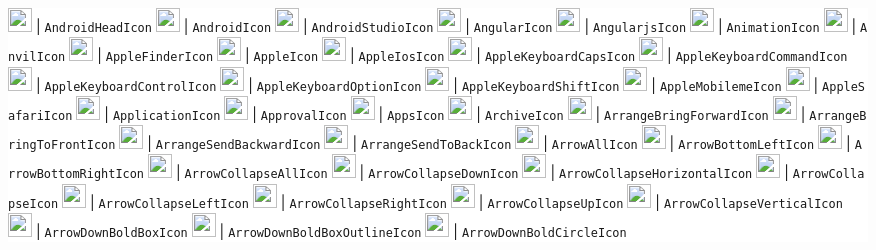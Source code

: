 <img src="https://unpkg.com/@icons/material/svg/android-head.svg" width="24" height="24"> | `AndroidHeadIcon`
<img src="https://unpkg.com/@icons/material/svg/android.svg" width="24" height="24"> | `AndroidIcon`
<img src="https://unpkg.com/@icons/material/svg/android-studio.svg" width="24" height="24"> | `AndroidStudioIcon`
<img src="https://unpkg.com/@icons/material/svg/angular.svg" width="24" height="24"> | `AngularIcon`
<img src="https://unpkg.com/@icons/material/svg/angularjs.svg" width="24" height="24"> | `AngularjsIcon`
<img src="https://unpkg.com/@icons/material/svg/animation.svg" width="24" height="24"> | `AnimationIcon`
<img src="https://unpkg.com/@icons/material/svg/anvil.svg" width="24" height="24"> | `AnvilIcon`
<img src="https://unpkg.com/@icons/material/svg/apple-finder.svg" width="24" height="24"> | `AppleFinderIcon`
<img src="https://unpkg.com/@icons/material/svg/apple.svg" width="24" height="24"> | `AppleIcon`
<img src="https://unpkg.com/@icons/material/svg/apple-ios.svg" width="24" height="24"> | `AppleIosIcon`
<img src="https://unpkg.com/@icons/material/svg/apple-keyboard-caps.svg" width="24" height="24"> | `AppleKeyboardCapsIcon`
<img src="https://unpkg.com/@icons/material/svg/apple-keyboard-command.svg" width="24" height="24"> | `AppleKeyboardCommandIcon`
<img src="https://unpkg.com/@icons/material/svg/apple-keyboard-control.svg" width="24" height="24"> | `AppleKeyboardControlIcon`
<img src="https://unpkg.com/@icons/material/svg/apple-keyboard-option.svg" width="24" height="24"> | `AppleKeyboardOptionIcon`
<img src="https://unpkg.com/@icons/material/svg/apple-keyboard-shift.svg" width="24" height="24"> | `AppleKeyboardShiftIcon`
<img src="https://unpkg.com/@icons/material/svg/apple-mobileme.svg" width="24" height="24"> | `AppleMobilemeIcon`
<img src="https://unpkg.com/@icons/material/svg/apple-safari.svg" width="24" height="24"> | `AppleSafariIcon`
<img src="https://unpkg.com/@icons/material/svg/application.svg" width="24" height="24"> | `ApplicationIcon`
<img src="https://unpkg.com/@icons/material/svg/approval.svg" width="24" height="24"> | `ApprovalIcon`
<img src="https://unpkg.com/@icons/material/svg/apps.svg" width="24" height="24"> | `AppsIcon`
<img src="https://unpkg.com/@icons/material/svg/archive.svg" width="24" height="24"> | `ArchiveIcon`
<img src="https://unpkg.com/@icons/material/svg/arrange-bring-forward.svg" width="24" height="24"> | `ArrangeBringForwardIcon`
<img src="https://unpkg.com/@icons/material/svg/arrange-bring-to-front.svg" width="24" height="24"> | `ArrangeBringToFrontIcon`
<img src="https://unpkg.com/@icons/material/svg/arrange-send-backward.svg" width="24" height="24"> | `ArrangeSendBackwardIcon`
<img src="https://unpkg.com/@icons/material/svg/arrange-send-to-back.svg" width="24" height="24"> | `ArrangeSendToBackIcon`
<img src="https://unpkg.com/@icons/material/svg/arrow-all.svg" width="24" height="24"> | `ArrowAllIcon`
<img src="https://unpkg.com/@icons/material/svg/arrow-bottom-left.svg" width="24" height="24"> | `ArrowBottomLeftIcon`
<img src="https://unpkg.com/@icons/material/svg/arrow-bottom-right.svg" width="24" height="24"> | `ArrowBottomRightIcon`
<img src="https://unpkg.com/@icons/material/svg/arrow-collapse-all.svg" width="24" height="24"> | `ArrowCollapseAllIcon`
<img src="https://unpkg.com/@icons/material/svg/arrow-collapse-down.svg" width="24" height="24"> | `ArrowCollapseDownIcon`
<img src="https://unpkg.com/@icons/material/svg/arrow-collapse-horizontal.svg" width="24" height="24"> | `ArrowCollapseHorizontalIcon`
<img src="https://unpkg.com/@icons/material/svg/arrow-collapse.svg" width="24" height="24"> | `ArrowCollapseIcon`
<img src="https://unpkg.com/@icons/material/svg/arrow-collapse-left.svg" width="24" height="24"> | `ArrowCollapseLeftIcon`
<img src="https://unpkg.com/@icons/material/svg/arrow-collapse-right.svg" width="24" height="24"> | `ArrowCollapseRightIcon`
<img src="https://unpkg.com/@icons/material/svg/arrow-collapse-up.svg" width="24" height="24"> | `ArrowCollapseUpIcon`
<img src="https://unpkg.com/@icons/material/svg/arrow-collapse-vertical.svg" width="24" height="24"> | `ArrowCollapseVerticalIcon`
<img src="https://unpkg.com/@icons/material/svg/arrow-down-bold-box.svg" width="24" height="24"> | `ArrowDownBoldBoxIcon`
<img src="https://unpkg.com/@icons/material/svg/arrow-down-bold-box-outline.svg" width="24" height="24"> | `ArrowDownBoldBoxOutlineIcon`
<img src="https://unpkg.com/@icons/material/svg/arrow-down-bold-circle.svg" width="24" height="24"> | `ArrowDownBoldCircleIcon`